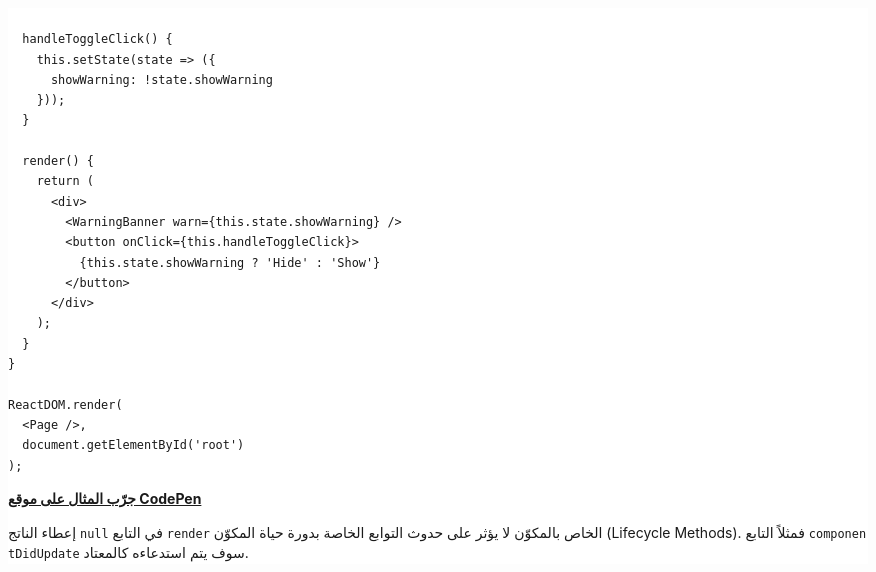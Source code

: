 ```javascript{2-4,29}

  handleToggleClick() {
    this.setState(state => ({
      showWarning: !state.showWarning
    }));
  }

  render() {
    return (
      <div>
        <WarningBanner warn={this.state.showWarning} />
        <button onClick={this.handleToggleClick}>
          {this.state.showWarning ? 'Hide' : 'Show'}
        </button>
      </div>
    );
  }
}

ReactDOM.render(
  <Page />,
  document.getElementById('root')
);
```

[**جرّب المثال على موقع CodePen**](https://codepen.io/gaearon/pen/Xjoqwm?editors=0010)

إعطاء الناتج `null` في التابع `render` الخاص بالمكوّن لا يؤثر على حدوث التوابع الخاصة بدورة حياة المكوّن (Lifecycle Methods). فمثلاً التابع `componentDidUpdate` سوف يتم استدعاءه كالمعتاد.
